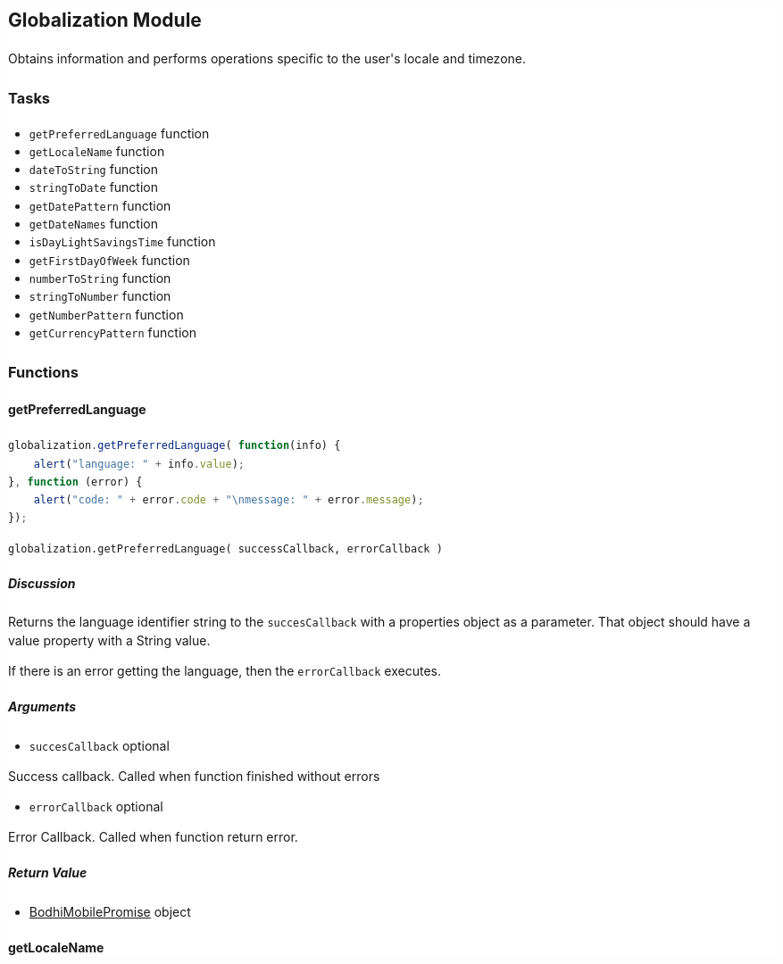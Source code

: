 ## Globalization Module

Obtains information and performs operations specific to the user's locale and timezone.

### Tasks

  * `getPreferredLanguage` function
  * `getLocaleName` function
  * `dateToString` function
  * `stringToDate` function
  * `getDatePattern` function
  * `getDateNames` function
  * `isDayLightSavingsTime` function
  * `getFirstDayOfWeek` function
  * `numberToString` function
  * `stringToNumber` function
  * `getNumberPattern` function
  * `getCurrencyPattern` function

### Functions

#### getPreferredLanguage

```javascript
globalization.getPreferredLanguage( function(info) {  
    alert("language: " + info.value);  
}, function (error) {  
    alert("code: " + error.code + "\nmessage: " + error.message);  
});
```

`globalization.getPreferredLanguage( successCallback, errorCallback )`

##### Discussion

Returns the language identifier string to the `succesCallback` with a properties object as a parameter. That object should have a value property with a String value.  

If there is an error getting the language, then the `errorCallback` executes.

##### Arguments

  * `succesCallback` optional

Success callback. Called when function finished without errors

  * `errorCallback` optional

Error Callback. Called when function return error.

##### Return Value

  * [BodhiMobilePromise](#kernel-promise) object

#### getLocaleName
